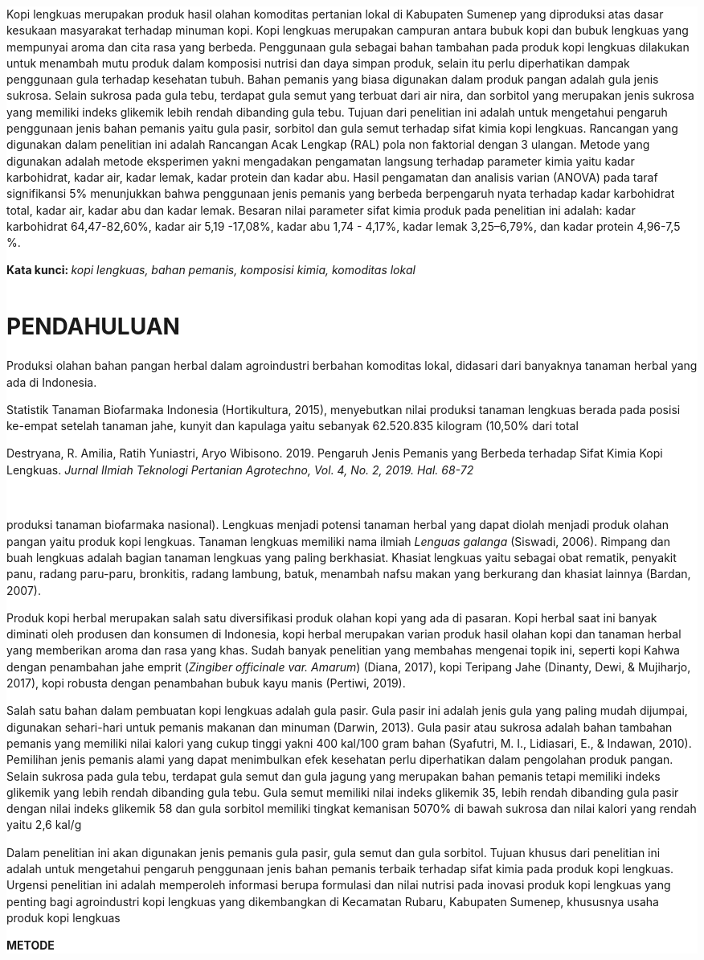 <p><span class="font4">Kopi lengkuas merupakan produk hasil olahan komoditas pertanian lokal di Kabupaten Sumenep yang diproduksi atas dasar kesukaan masyarakat terhadap minuman kopi. Kopi lengkuas merupakan campuran antara bubuk kopi dan bubuk lengkuas yang mempunyai aroma dan cita rasa yang berbeda. Penggunaan gula sebagai bahan tambahan pada produk kopi lengkuas dilakukan untuk menambah mutu produk dalam komposisi nutrisi dan daya simpan produk, selain itu perlu diperhatikan dampak penggunaan gula terhadap kesehatan tubuh. Bahan pemanis yang biasa digunakan dalam produk pangan adalah gula jenis sukrosa. Selain sukrosa pada gula tebu, terdapat gula semut yang terbuat dari air nira, dan sorbitol yang merupakan jenis sukrosa yang memiliki indeks glikemik lebih rendah dibanding gula tebu. Tujuan dari penelitian ini adalah untuk mengetahui pengaruh penggunaan jenis bahan pemanis yaitu gula pasir, sorbitol dan gula semut terhadap sifat kimia kopi lengkuas. Rancangan yang digunakan dalam penelitian ini adalah Rancangan Acak Lengkap (RAL) pola non faktorial dengan 3 ulangan. Metode yang digunakan adalah metode eksperimen yakni mengadakan pengamatan langsung terhadap parameter kimia yaitu kadar karbohidrat, kadar air, kadar lemak, kadar protein dan kadar abu. Hasil pengamatan dan analisis varian (ANOVA) pada taraf signifikansi 5% menunjukkan bahwa penggunaan jenis pemanis yang berbeda berpengaruh nyata terhadap kadar karbohidrat total, kadar air, kadar abu dan kadar lemak. Besaran nilai parameter sifat kimia produk pada penelitian ini adalah: kadar karbohidrat 64,47-82,60%, kadar air 5,19 -17,08%, kadar abu 1,74 - 4,17%, kadar lemak 3,25–6,79%, dan kadar protein 4,96-7,5 %.</span></p>
<p><span class="font4" style="font-weight:bold;">Kata kunci: </span><span class="font4" style="font-style:italic;">kopi lengkuas, bahan pemanis, komposisi kimia, komoditas lokal</span></p><a name="caption1"></a>
<h1><a name="bookmark0"></a><span class="font5" style="font-weight:bold;"><a name="bookmark1"></a>PENDAHULUAN</span></h1>
<p><span class="font5">Produksi olahan bahan pangan herbal dalam agroindustri berbahan komoditas lokal, didasari dari banyaknya tanaman herbal yang ada di Indonesia.</span></p>
<p><span class="font5">Statistik Tanaman Biofarmaka Indonesia (Hortikultura, 2015), menyebutkan nilai produksi tanaman lengkuas berada pada posisi ke-empat setelah tanaman jahe, kunyit dan kapulaga yaitu sebanyak 62.520.835 kilogram (10,50% dari total</span></p>
<div>
<p><span class="font3">Destryana, R. Amilia, Ratih Yuniastri, Aryo Wibisono. 2019. Pengaruh Jenis Pemanis yang Berbeda terhadap Sifat Kimia Kopi Lengkuas. </span><span class="font3" style="font-style:italic;">Jurnal Ilmiah Teknologi Pertanian Agrotechno, Vol. 4, No. 2, 2019. Hal. 68-72</span></p>
</div><br clear="all">
<p><span class="font5">produksi tanaman biofarmaka nasional). Lengkuas menjadi potensi tanaman herbal yang dapat diolah menjadi produk olahan pangan yaitu produk kopi lengkuas. Tanaman lengkuas memiliki nama ilmiah </span><span class="font5" style="font-style:italic;">Lenguas galanga</span><span class="font5"> (Siswadi, 2006). Rimpang dan buah lengkuas adalah bagian tanaman lengkuas yang paling berkhasiat. Khasiat lengkuas yaitu sebagai obat rematik, penyakit panu, radang paru-paru, bronkitis, radang lambung, batuk, menambah nafsu makan yang berkurang dan khasiat lainnya (Bardan, 2007).</span></p>
<p><span class="font5">Produk kopi herbal merupakan salah satu diversifikasi produk olahan kopi yang ada di pasaran. Kopi herbal saat ini banyak diminati oleh produsen dan konsumen di Indonesia, kopi herbal merupakan varian produk hasil olahan kopi dan tanaman herbal yang memberikan aroma dan rasa yang khas. Sudah banyak penelitian yang membahas mengenai topik ini, seperti kopi Kahwa dengan penambahan jahe emprit (</span><span class="font5" style="font-style:italic;">Zingiber officinale var. Amarum</span><span class="font5">) (Diana, 2017), kopi Teripang Jahe (Dinanty, Dewi, &amp;&nbsp;Mujiharjo, 2017), kopi robusta dengan penambahan bubuk kayu manis (Pertiwi, 2019).</span></p>
<p><span class="font5">Salah satu bahan dalam pembuatan kopi lengkuas adalah gula pasir. Gula pasir ini adalah jenis gula yang paling mudah dijumpai, digunakan sehari-hari untuk pemanis makanan dan minuman (Darwin, 2013). Gula pasir atau sukrosa adalah bahan tambahan pemanis yang memiliki nilai kalori yang cukup tinggi yakni 400 kal/100 gram bahan (Syafutri, M. I., Lidiasari, E., &amp;&nbsp;Indawan, 2010). Pemilihan jenis pemanis alami yang dapat menimbulkan efek kesehatan perlu diperhatikan dalam pengolahan produk pangan. Selain sukrosa pada gula tebu, terdapat gula semut dan gula jagung yang merupakan bahan pemanis tetapi memiliki indeks glikemik yang lebih rendah dibanding gula tebu. Gula semut memiliki nilai indeks glikemik 35, lebih rendah dibanding gula pasir dengan nilai indeks glikemik 58 dan gula sorbitol memiliki tingkat kemanisan 5070% di bawah sukrosa dan nilai kalori yang rendah yaitu 2,6 kal/g</span></p>
<p><span class="font5">Dalam penelitian ini akan digunakan jenis pemanis gula pasir, gula semut dan gula sorbitol. Tujuan khusus dari penelitian ini adalah untuk mengetahui pengaruh penggunaan jenis bahan pemanis terbaik terhadap sifat kimia pada produk kopi lengkuas. Urgensi penelitian ini adalah memperoleh informasi berupa formulasi dan nilai nutrisi pada inovasi produk kopi lengkuas yang penting bagi agroindustri kopi lengkuas yang dikembangkan di Kecamatan Rubaru, Kabupaten Sumenep, khususnya usaha produk kopi lengkuas</span></p>
<p><span class="font5" style="font-weight:bold;">METODE</span></p>